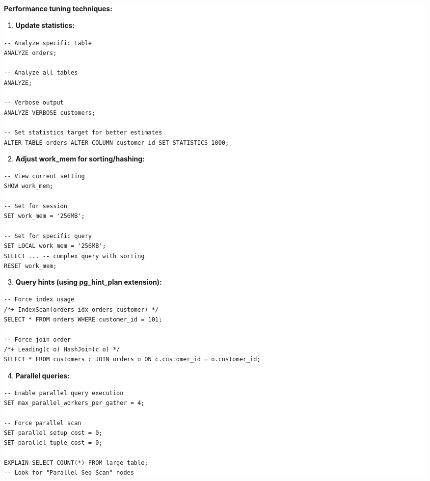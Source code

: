 **Performance tuning techniques:**

1. **Update statistics:**
```
-- Analyze specific table
ANALYZE orders;

-- Analyze all tables
ANALYZE;

-- Verbose output
ANALYZE VERBOSE customers;

-- Set statistics target for better estimates
ALTER TABLE orders ALTER COLUMN customer_id SET STATISTICS 1000;
```

2. **Adjust work_mem for sorting/hashing:**
```
-- View current setting
SHOW work_mem;

-- Set for session
SET work_mem = '256MB';

-- Set for specific query
SET LOCAL work_mem = '256MB';
SELECT ... -- complex query with sorting
RESET work_mem;
```

3. **Query hints (using pg_hint_plan extension):**
```
-- Force index usage
/*+ IndexScan(orders idx_orders_customer) */
SELECT * FROM orders WHERE customer_id = 101;

-- Force join order
/*+ Leading(c o) HashJoin(c o) */
SELECT * FROM customers c JOIN orders o ON c.customer_id = o.customer_id;
```

4. **Parallel queries:**
```
-- Enable parallel query execution
SET max_parallel_workers_per_gather = 4;

-- Force parallel scan
SET parallel_setup_cost = 0;
SET parallel_tuple_cost = 0;

EXPLAIN SELECT COUNT(*) FROM large_table;
-- Look for "Parallel Seq Scan" nodes
```
